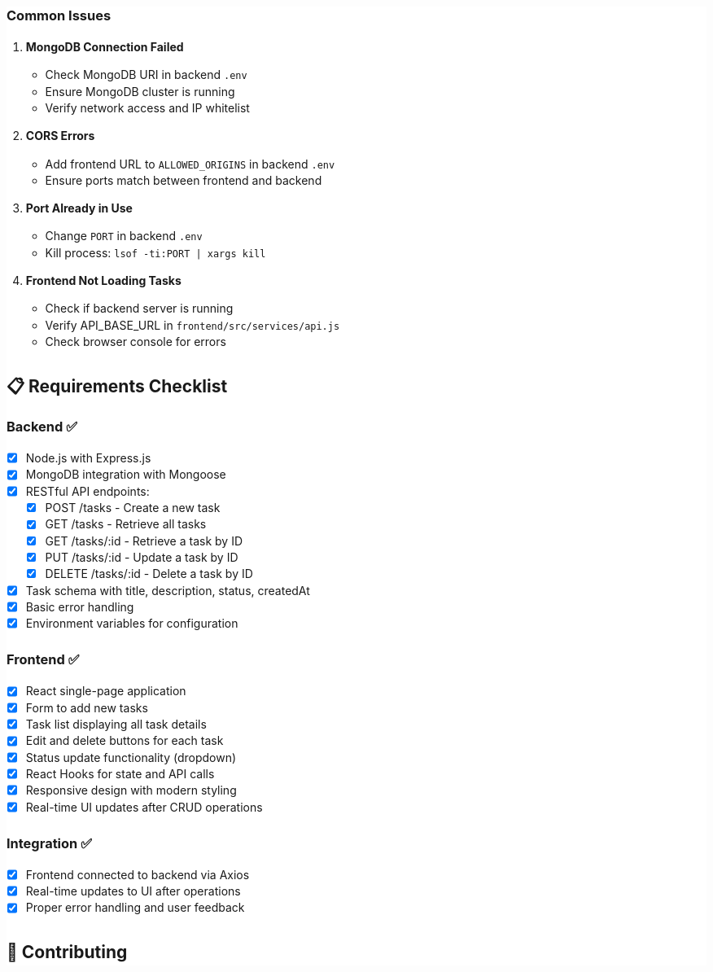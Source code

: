 ### Common Issues

1. **MongoDB Connection Failed**
   - Check MongoDB URI in backend `.env`
   - Ensure MongoDB cluster is running
   - Verify network access and IP whitelist

2. **CORS Errors**
   - Add frontend URL to `ALLOWED_ORIGINS` in backend `.env`
   - Ensure ports match between frontend and backend

3. **Port Already in Use**
   - Change `PORT` in backend `.env`
   - Kill process: `lsof -ti:PORT | xargs kill`

4. **Frontend Not Loading Tasks**
   - Check if backend server is running
   - Verify API_BASE_URL in `frontend/src/services/api.js`
   - Check browser console for errors

## 📋 Requirements Checklist

### Backend ✅
- [x] Node.js with Express.js
- [x] MongoDB integration with Mongoose
- [x] RESTful API endpoints:
  - [x] POST /tasks - Create a new task
  - [x] GET /tasks - Retrieve all tasks
  - [x] GET /tasks/:id - Retrieve a task by ID
  - [x] PUT /tasks/:id - Update a task by ID
  - [x] DELETE /tasks/:id - Delete a task by ID
- [x] Task schema with title, description, status, createdAt
- [x] Basic error handling
- [x] Environment variables for configuration

### Frontend ✅
- [x] React single-page application
- [x] Form to add new tasks
- [x] Task list displaying all task details
- [x] Edit and delete buttons for each task
- [x] Status update functionality (dropdown)
- [x] React Hooks for state and API calls
- [x] Responsive design with modern styling
- [x] Real-time UI updates after CRUD operations

### Integration ✅
- [x] Frontend connected to backend via Axios
- [x] Real-time updates to UI after operations
- [x] Proper error handling and user feedback

## 🤝 Contributing
